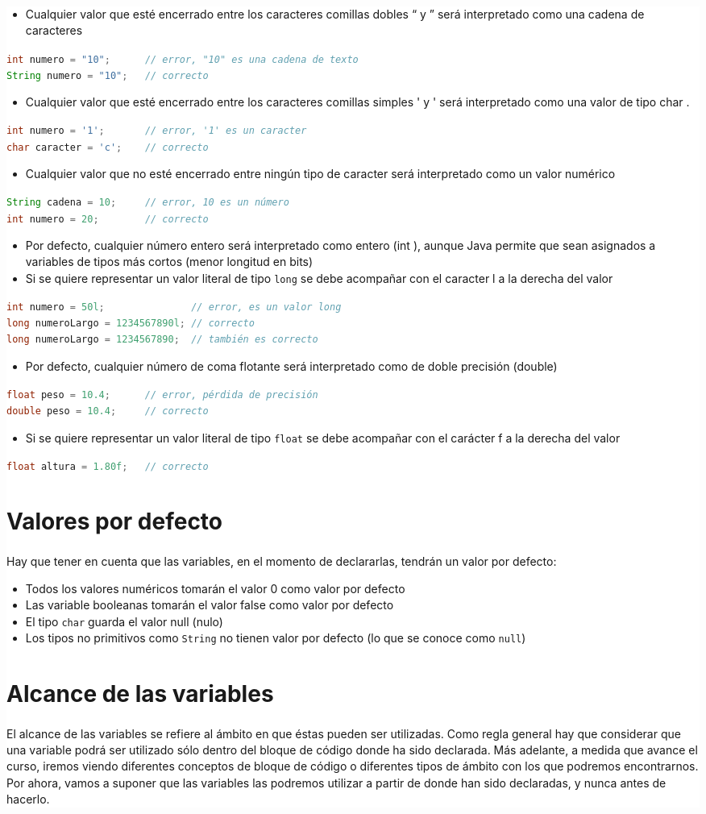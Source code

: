 - Cualquier valor que esté encerrado entre los caracteres comillas dobles “ y ” será interpretado como una cadena de caracteres
````java
int numero = "10";      // error, "10" es una cadena de texto
String numero = "10";   // correcto
````
- Cualquier valor que esté encerrado entre los caracteres comillas simples ' y ' será interpretado como una valor de tipo char .
````java
int numero = '1';       // error, '1' es un caracter
char caracter = 'c';    // correcto
````
- Cualquier valor que no esté encerrado entre ningún tipo de caracter será interpretado como un valor numérico
````java
String cadena = 10;     // error, 10 es un número
int numero = 20;        // correcto
````
- Por defecto, cualquier número entero será interpretado como entero (int ), aunque Java permite que sean asignados a variables de tipos más cortos (menor longitud en bits)
- Si se quiere representar un valor literal de tipo <code>long</code> se debe acompañar con el caracter l a la derecha del valor
````java
int numero = 50l;               // error, es un valor long
long numeroLargo = 1234567890l; // correcto
long numeroLargo = 1234567890;  // también es correcto
````
- Por defecto, cualquier número de coma flotante será interpretado como de doble precisión (double)
````java
float peso = 10.4;      // error, pérdida de precisión
double peso = 10.4;     // correcto
````
- Si se quiere representar un valor literal de tipo <code>float</code> se debe acompañar con el carácter f a la derecha del valor
````java
float altura = 1.80f;   // correcto
````
<h1>Valores por defecto</h1>
Hay que tener en cuenta que las variables, en el momento de declararlas, tendrán un valor por defecto:

- Todos los valores numéricos tomarán el valor 0 como valor por defecto
- Las variable booleanas tomarán el valor false como valor por defecto
- El tipo <code>char</code> guarda el valor null (nulo)
- Los tipos no primitivos como <code>String</code> no tienen valor por defecto (lo que se conoce como <code>null</code>)
<h1>Alcance de las variables</h1>
El alcance de las variables se refiere al ámbito en que éstas pueden ser utilizadas. Como regla general hay que considerar que una variable podrá ser utilizado sólo dentro del bloque de código donde ha sido declarada. Más adelante, a medida que avance el curso, iremos viendo diferentes conceptos de bloque de código o diferentes tipos de ámbito con los que podremos encontrarnos. Por ahora, vamos a suponer que las variables las podremos utilizar a partir de donde han sido declaradas, y nunca antes de hacerlo.
